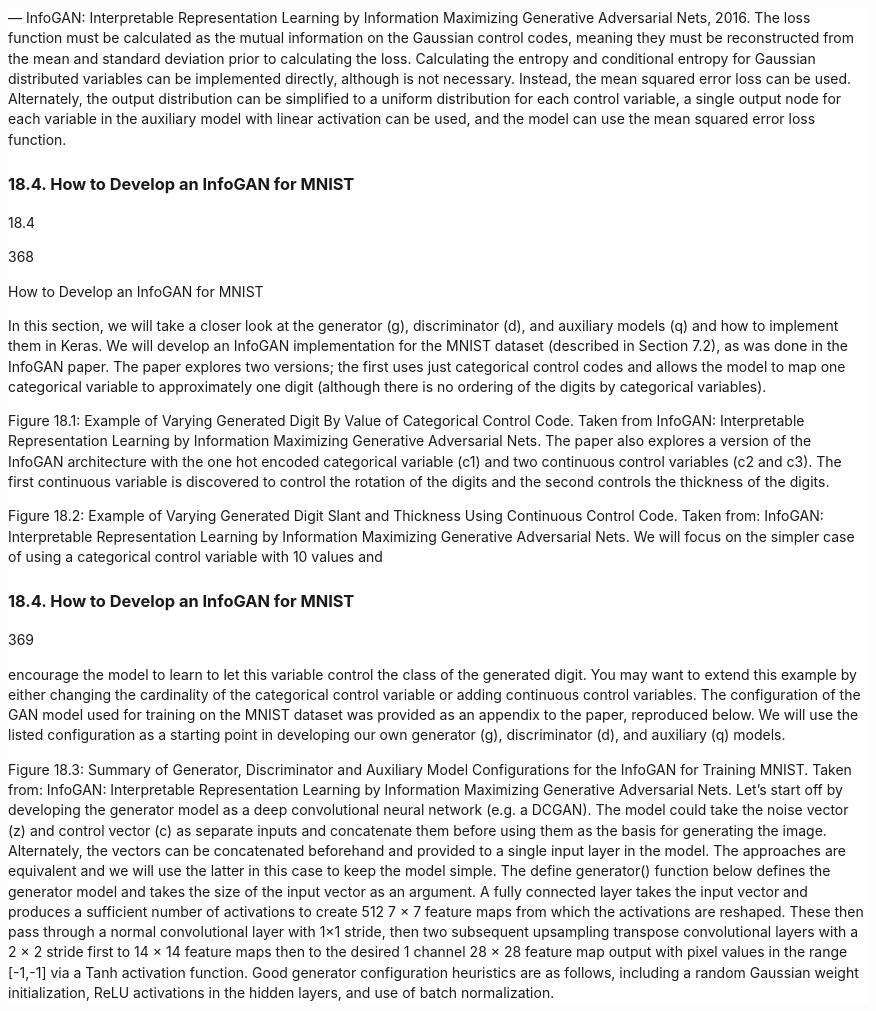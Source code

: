 — InfoGAN: Interpretable Representation Learning by Information Maximizing Generative
Adversarial Nets, 2016.
The loss function must be calculated as the mutual information on the Gaussian control
codes, meaning they must be reconstructed from the mean and standard deviation prior to
calculating the loss. Calculating the entropy and conditional entropy for Gaussian distributed
variables can be implemented directly, although is not necessary. Instead, the mean squared
error loss can be used. Alternately, the output distribution can be simplified to a uniform
distribution for each control variable, a single output node for each variable in the auxiliary
model with linear activation can be used, and the model can use the mean squared error loss
function.

### 18.4. How to Develop an InfoGAN for MNIST

18.4

368

How to Develop an InfoGAN for MNIST

In this section, we will take a closer look at the generator (g), discriminator (d), and auxiliary
models (q) and how to implement them in Keras. We will develop an InfoGAN implementation
for the MNIST dataset (described in Section 7.2), as was done in the InfoGAN paper. The
paper explores two versions; the first uses just categorical control codes and allows the model to
map one categorical variable to approximately one digit (although there is no ordering of the
digits by categorical variables).

Figure 18.1: Example of Varying Generated Digit By Value of Categorical Control Code. Taken
from InfoGAN: Interpretable Representation Learning by Information Maximizing Generative
Adversarial Nets.
The paper also explores a version of the InfoGAN architecture with the one hot encoded
categorical variable (c1) and two continuous control variables (c2 and c3). The first continuous
variable is discovered to control the rotation of the digits and the second controls the thickness
of the digits.

Figure 18.2: Example of Varying Generated Digit Slant and Thickness Using Continuous Control
Code. Taken from: InfoGAN: Interpretable Representation Learning by Information Maximizing
Generative Adversarial Nets.
We will focus on the simpler case of using a categorical control variable with 10 values and

### 18.4. How to Develop an InfoGAN for MNIST

369

encourage the model to learn to let this variable control the class of the generated digit. You
may want to extend this example by either changing the cardinality of the categorical control
variable or adding continuous control variables. The configuration of the GAN model used for
training on the MNIST dataset was provided as an appendix to the paper, reproduced below.
We will use the listed configuration as a starting point in developing our own generator (g),
discriminator (d), and auxiliary (q) models.

Figure 18.3: Summary of Generator, Discriminator and Auxiliary Model Configurations for the
InfoGAN for Training MNIST. Taken from: InfoGAN: Interpretable Representation Learning
by Information Maximizing Generative Adversarial Nets.
Let’s start off by developing the generator model as a deep convolutional neural network (e.g.
a DCGAN). The model could take the noise vector (z) and control vector (c) as separate inputs
and concatenate them before using them as the basis for generating the image. Alternately,
the vectors can be concatenated beforehand and provided to a single input layer in the model.
The approaches are equivalent and we will use the latter in this case to keep the model simple.
The define generator() function below defines the generator model and takes the size of the
input vector as an argument.
A fully connected layer takes the input vector and produces a sufficient number of activations
to create 512 7 × 7 feature maps from which the activations are reshaped. These then pass
through a normal convolutional layer with 1×1 stride, then two subsequent upsampling transpose
convolutional layers with a 2 × 2 stride first to 14 × 14 feature maps then to the desired 1
channel 28 × 28 feature map output with pixel values in the range [-1,-1] via a Tanh activation
function. Good generator configuration heuristics are as follows, including a random Gaussian
weight initialization, ReLU activations in the hidden layers, and use of batch normalization.